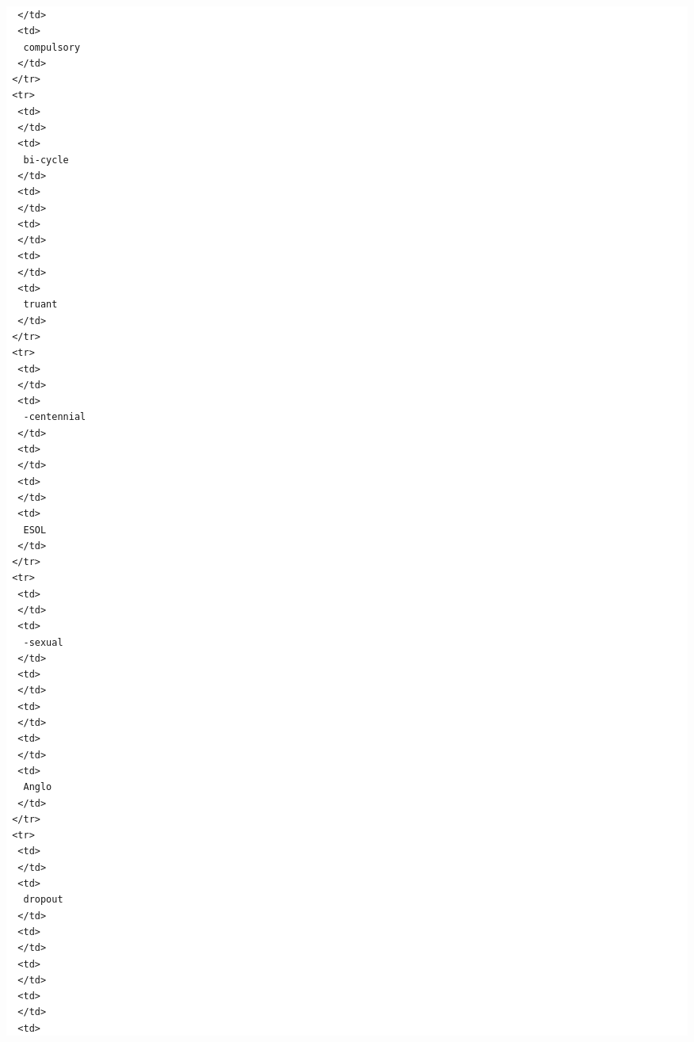       </td>
      <td>
       compulsory
      </td>
     </tr>
     <tr>
      <td>
      </td>
      <td>
       bi-cycle
      </td>
      <td>
      </td>
      <td>
      </td>
      <td>
      </td>
      <td>
       truant
      </td>
     </tr>
     <tr>
      <td>
      </td>
      <td>
       -centennial
      </td>
      <td>
      </td>
      <td>
      </td>
      <td>
       ESOL
      </td>
     </tr>
     <tr>
      <td>
      </td>
      <td>
       -sexual
      </td>
      <td>
      </td>
      <td>
      </td>
      <td>
      </td>
      <td>
       Anglo
      </td>
     </tr>
     <tr>
      <td>
      </td>
      <td>
       dropout
      </td>
      <td>
      </td>
      <td>
      </td>
      <td>
      </td>
      <td>